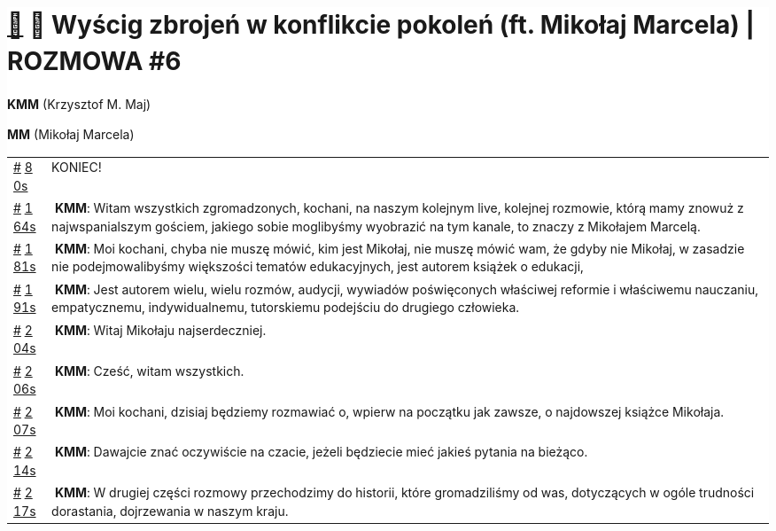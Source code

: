 # [🔗](https://www.youtube.com/watch?v=hT2Y4dEm_K8) 🔴 Wyścig zbrojeń w konflikcie pokoleń (ft. Mikołaj Marcela) | ROZMOWA #6

**KMM** (Krzysztof M. Maj)

**MM** (Mikołaj Marcela)

<table>
    <tr id="t80">
        <td><a href="#t80">#</a>&nbsp;<a href="https://www.youtube.com/watch?v=hT2Y4dEm_K8&t=80">80s</a></td>
        <td>KONIEC!</td>
    </tr>
    <tr id="t164" label="Logorea S01">
        <td><a href="#t164">#</a>&nbsp;<a href="https://www.youtube.com/watch?v=hT2Y4dEm_K8&t=164">164s</a></td>
        <td>&nbsp;<b>KMM</b>: Witam wszystkich zgromadzonych, kochani, na naszym kolejnym live, kolejnej rozmowie, którą mamy znowuż z najwspanialszym gościem, jakiego sobie moglibyśmy wyobrazić na tym kanale, to znaczy z Mikołajem Marcelą.</td>
    </tr>
    <tr id="t181" label="Logorea S01">
        <td><a href="#t181">#</a>&nbsp;<a href="https://www.youtube.com/watch?v=hT2Y4dEm_K8&t=181">181s</a></td>
        <td>&nbsp;<b>KMM</b>: Moi kochani, chyba nie muszę mówić, kim jest Mikołaj, nie muszę mówić wam, że gdyby nie Mikołaj, w zasadzie nie podejmowalibyśmy większości tematów edukacyjnych, jest autorem książek o edukacji,</td>
    </tr>
    <tr id="t191" label="Logorea S01">
        <td><a href="#t191">#</a>&nbsp;<a href="https://www.youtube.com/watch?v=hT2Y4dEm_K8&t=191">191s</a></td>
        <td>&nbsp;<b>KMM</b>: Jest autorem wielu, wielu rozmów, audycji, wywiadów poświęconych właściwej reformie i właściwemu nauczaniu, empatycznemu, indywidualnemu, tutorskiemu podejściu do drugiego człowieka.</td>
    </tr>
    <tr id="t204" label="Logorea S01">
        <td><a href="#t204">#</a>&nbsp;<a href="https://www.youtube.com/watch?v=hT2Y4dEm_K8&t=204">204s</a></td>
        <td>&nbsp;<b>KMM</b>: Witaj Mikołaju najserdeczniej.</td>
    </tr>
    <tr id="t206" label="Logorea S01">
        <td><a href="#t206">#</a>&nbsp;<a href="https://www.youtube.com/watch?v=hT2Y4dEm_K8&t=206">206s</a></td>
        <td>&nbsp;<b>KMM</b>: Cześć, witam wszystkich.</td>
    </tr>
    <tr id="t207" label="Logorea S01">
        <td><a href="#t207">#</a>&nbsp;<a href="https://www.youtube.com/watch?v=hT2Y4dEm_K8&t=207">207s</a></td>
        <td>&nbsp;<b>KMM</b>: Moi kochani, dzisiaj będziemy rozmawiać o, wpierw na początku jak zawsze, o najdowszej książce Mikołaja.</td>
    </tr>
    <tr id="t214" label="Logorea S01">
        <td><a href="#t214">#</a>&nbsp;<a href="https://www.youtube.com/watch?v=hT2Y4dEm_K8&t=214">214s</a></td>
        <td>&nbsp;<b>KMM</b>: Dawajcie znać oczywiście na czacie, jeżeli będziecie mieć jakieś pytania na bieżąco.</td>
    </tr>
    <tr id="t217" label="Logorea S01">
        <td><a href="#t217">#</a>&nbsp;<a href="https://www.youtube.com/watch?v=hT2Y4dEm_K8&t=217">217s</a></td>
        <td>&nbsp;<b>KMM</b>: W drugiej części rozmowy przechodzimy do historii, które gromadziliśmy od was, dotyczących w ogóle trudności dorastania, dojrzewania w naszym kraju.</td>
    </tr>